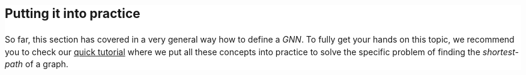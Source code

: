 
## Putting it into practice
So far, this section has covered in a very general way how to define a *GNN*. To fully get your hands on this topic, we recommend you to check our [quick tutorial](./quick_tutorial.md) where we put all these concepts into practice to solve the specific problem of finding the *shortest-path* of a graph.
